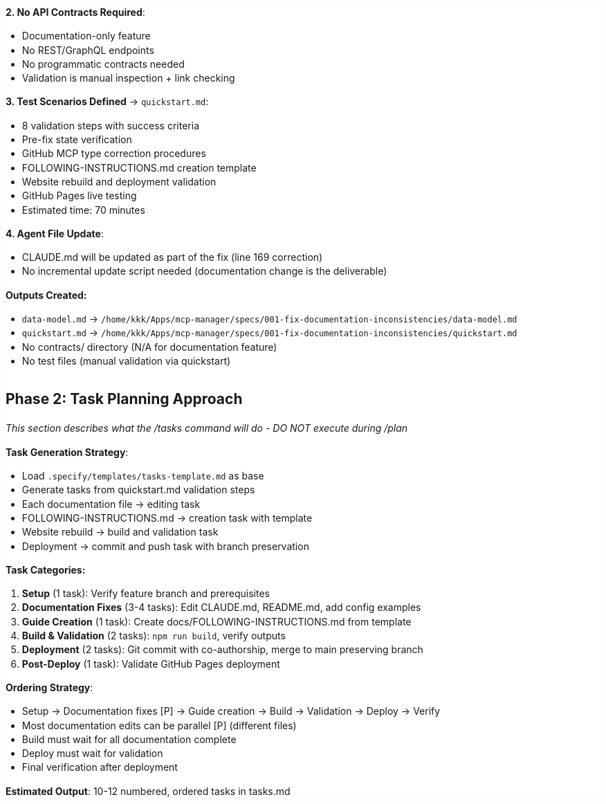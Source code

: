 **2. No API Contracts Required**:
   - Documentation-only feature
   - No REST/GraphQL endpoints
   - No programmatic contracts needed
   - Validation is manual inspection + link checking

**3. Test Scenarios Defined** → `quickstart.md`:
   - 8 validation steps with success criteria
   - Pre-fix state verification
   - GitHub MCP type correction procedures
   - FOLLOWING-INSTRUCTIONS.md creation template
   - Website rebuild and deployment validation
   - GitHub Pages live testing
   - Estimated time: 70 minutes

**4. Agent File Update**:
   - CLAUDE.md will be updated as part of the fix (line 169 correction)
   - No incremental update script needed (documentation change is the deliverable)

**Outputs Created:**
- `data-model.md` → `/home/kkk/Apps/mcp-manager/specs/001-fix-documentation-inconsistencies/data-model.md`
- `quickstart.md` → `/home/kkk/Apps/mcp-manager/specs/001-fix-documentation-inconsistencies/quickstart.md`
- No contracts/ directory (N/A for documentation feature)
- No test files (manual validation via quickstart)

## Phase 2: Task Planning Approach
*This section describes what the /tasks command will do - DO NOT execute during /plan*

**Task Generation Strategy**:
- Load `.specify/templates/tasks-template.md` as base
- Generate tasks from quickstart.md validation steps
- Each documentation file → editing task
- FOLLOWING-INSTRUCTIONS.md → creation task with template
- Website rebuild → build and validation task
- Deployment → commit and push task with branch preservation

**Task Categories:**
1. **Setup** (1 task): Verify feature branch and prerequisites
2. **Documentation Fixes** (3-4 tasks): Edit CLAUDE.md, README.md, add config examples
3. **Guide Creation** (1 task): Create docs/FOLLOWING-INSTRUCTIONS.md from template
4. **Build & Validation** (2 tasks): `npm run build`, verify outputs
5. **Deployment** (2 tasks): Git commit with co-authorship, merge to main preserving branch
6. **Post-Deploy** (1 task): Validate GitHub Pages deployment

**Ordering Strategy**:
- Setup → Documentation fixes [P] → Guide creation → Build → Validation → Deploy → Verify
- Most documentation edits can be parallel [P] (different files)
- Build must wait for all documentation complete
- Deploy must wait for validation
- Final verification after deployment

**Estimated Output**: 10-12 numbered, ordered tasks in tasks.md
